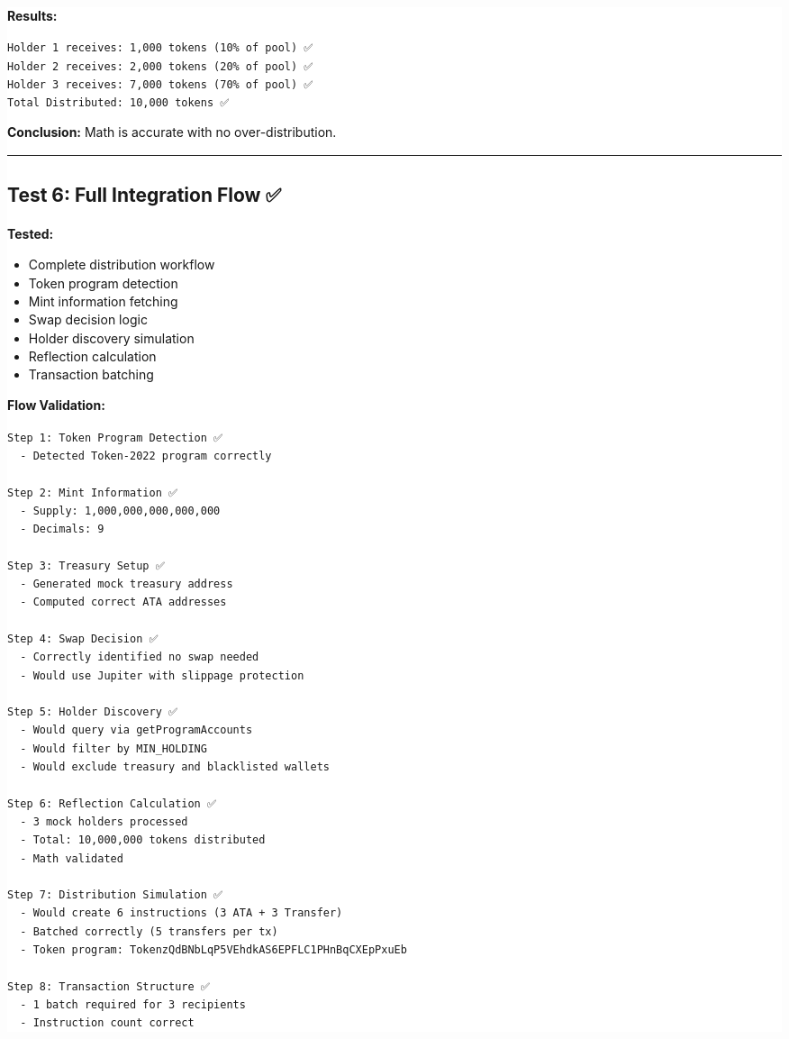 **Results:**
```
Holder 1 receives: 1,000 tokens (10% of pool) ✅
Holder 2 receives: 2,000 tokens (20% of pool) ✅
Holder 3 receives: 7,000 tokens (70% of pool) ✅
Total Distributed: 10,000 tokens ✅
```

**Conclusion:** Math is accurate with no over-distribution.

---

## Test 6: Full Integration Flow ✅

**Tested:**
- Complete distribution workflow
- Token program detection
- Mint information fetching
- Swap decision logic
- Holder discovery simulation
- Reflection calculation
- Transaction batching

**Flow Validation:**
```
Step 1: Token Program Detection ✅
  - Detected Token-2022 program correctly

Step 2: Mint Information ✅
  - Supply: 1,000,000,000,000,000
  - Decimals: 9

Step 3: Treasury Setup ✅
  - Generated mock treasury address
  - Computed correct ATA addresses

Step 4: Swap Decision ✅
  - Correctly identified no swap needed
  - Would use Jupiter with slippage protection

Step 5: Holder Discovery ✅
  - Would query via getProgramAccounts
  - Would filter by MIN_HOLDING
  - Would exclude treasury and blacklisted wallets

Step 6: Reflection Calculation ✅
  - 3 mock holders processed
  - Total: 10,000,000 tokens distributed
  - Math validated

Step 7: Distribution Simulation ✅
  - Would create 6 instructions (3 ATA + 3 Transfer)
  - Batched correctly (5 transfers per tx)
  - Token program: TokenzQdBNbLqP5VEhdkAS6EPFLC1PHnBqCXEpPxuEb

Step 8: Transaction Structure ✅
  - 1 batch required for 3 recipients
  - Instruction count correct
```
